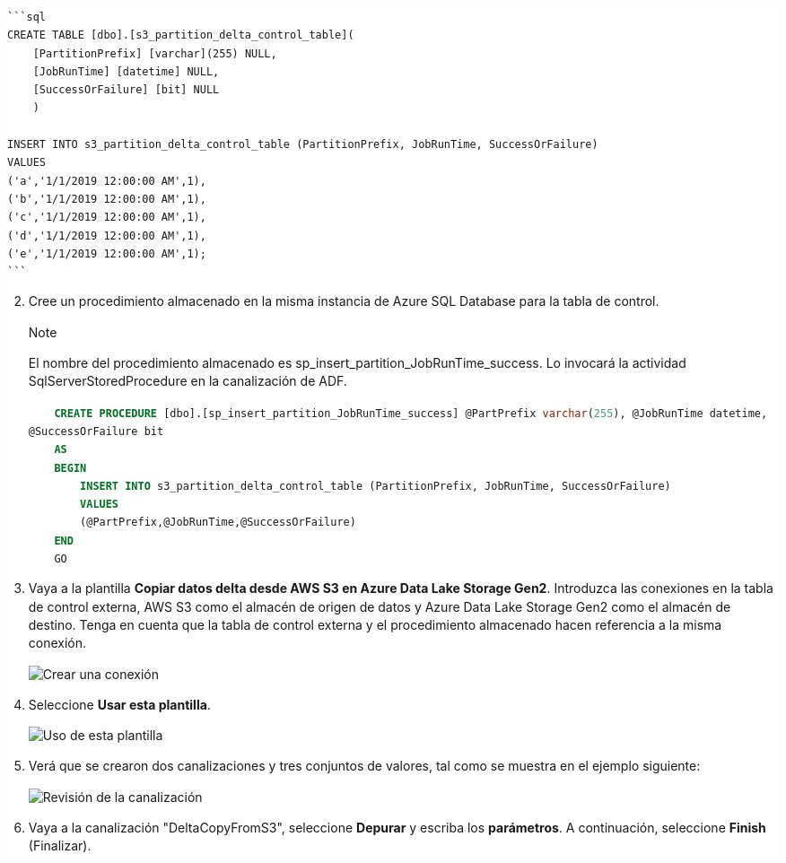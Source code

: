     ```sql
    CREATE TABLE [dbo].[s3_partition_delta_control_table](
        [PartitionPrefix] [varchar](255) NULL,
        [JobRunTime] [datetime] NULL,
        [SuccessOrFailure] [bit] NULL
        )

    INSERT INTO s3_partition_delta_control_table (PartitionPrefix, JobRunTime, SuccessOrFailure)
    VALUES
    ('a','1/1/2019 12:00:00 AM',1),
    ('b','1/1/2019 12:00:00 AM',1),
    ('c','1/1/2019 12:00:00 AM',1),
    ('d','1/1/2019 12:00:00 AM',1),
    ('e','1/1/2019 12:00:00 AM',1);
    ```

2. Cree un procedimiento almacenado en la misma instancia de Azure SQL Database para la tabla de control. 

    > [!NOTE]
    > El nombre del procedimiento almacenado es sp_insert_partition_JobRunTime_success. Lo invocará la actividad SqlServerStoredProcedure en la canalización de ADF.

    ```sql
        CREATE PROCEDURE [dbo].[sp_insert_partition_JobRunTime_success] @PartPrefix varchar(255), @JobRunTime datetime, @SuccessOrFailure bit
        AS
        BEGIN
            INSERT INTO s3_partition_delta_control_table (PartitionPrefix, JobRunTime, SuccessOrFailure)
            VALUES
            (@PartPrefix,@JobRunTime,@SuccessOrFailure)
        END
        GO
    ```


3. Vaya a la plantilla **Copiar datos delta desde AWS S3 en Azure Data Lake Storage Gen2**. Introduzca las conexiones en la tabla de control externa, AWS S3 como el almacén de origen de datos y Azure Data Lake Storage Gen2 como el almacén de destino. Tenga en cuenta que la tabla de control externa y el procedimiento almacenado hacen referencia a la misma conexión.

    ![Crear una conexión](media/solution-template-migration-s3-azure/delta-migration-s3-azure1.png)

4. Seleccione **Usar esta plantilla**.

    ![Uso de esta plantilla](media/solution-template-migration-s3-azure/delta-migration-s3-azure2.png)
    
5. Verá que se crearon dos canalizaciones y tres conjuntos de valores, tal como se muestra en el ejemplo siguiente:

    ![Revisión de la canalización](media/solution-template-migration-s3-azure/delta-migration-s3-azure3.png)

6.  Vaya a la canalización "DeltaCopyFromS3", seleccione **Depurar** y escriba los **parámetros**. A continuación, seleccione **Finish** (Finalizar).
